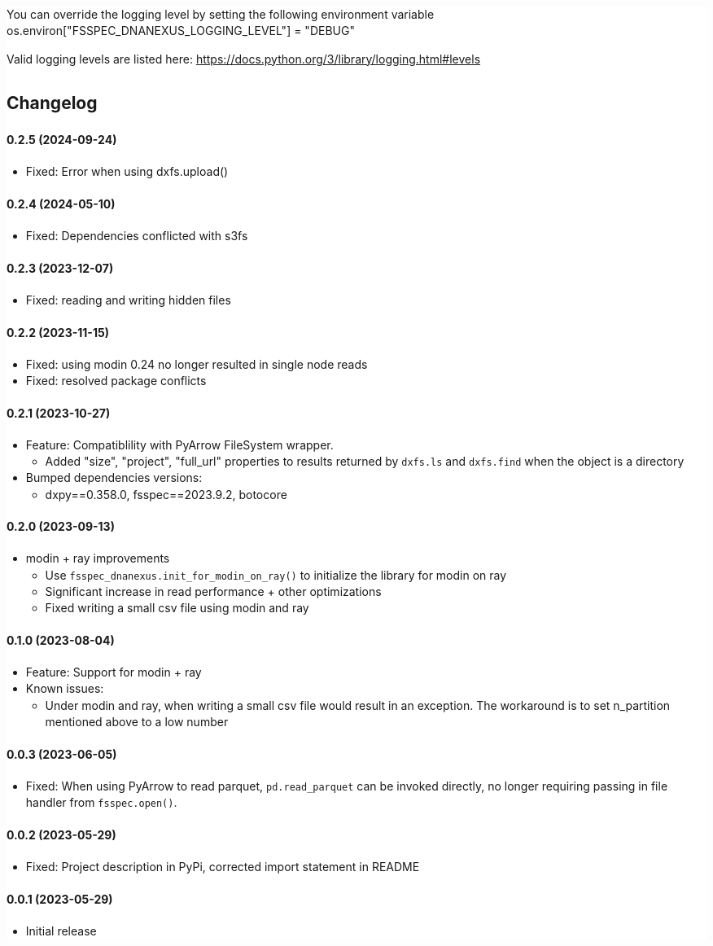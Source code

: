 You can override the logging level by setting the following environment variable
    os.environ["FSSPEC_DNANEXUS_LOGGING_LEVEL"] = "DEBUG"

Valid logging levels are listed here: https://docs.python.org/3/library/logging.html#levels


## Changelog

#### 0.2.5 (2024-09-24)
* Fixed: Error when using dxfs.upload() 

#### 0.2.4 (2024-05-10)
* Fixed: Dependencies conflicted with s3fs

#### 0.2.3 (2023-12-07)
* Fixed: reading and writing hidden files

#### 0.2.2 (2023-11-15)
* Fixed: using modin 0.24 no longer resulted in single node reads
* Fixed: resolved package conflicts

#### 0.2.1 (2023-10-27)
* Feature: Compatiblility with PyArrow FileSystem wrapper.
    * Added "size", "project", "full_url" properties to results returned by `dxfs.ls` and `dxfs.find` when the object is a directory
* Bumped dependencies versions:
    * dxpy==0.358.0, fsspec==2023.9.2, botocore

#### 0.2.0 (2023-09-13)
* modin + ray improvements
    * Use `fsspec_dnanexus.init_for_modin_on_ray()` to initialize the library for modin on ray
    * Significant increase in read performance + other optimizations
    * Fixed writing a small csv file using modin and ray

#### 0.1.0 (2023-08-04)
* Feature: Support for modin + ray
* Known issues:
    * Under modin and ray, when writing a small csv file would result in an exception. The workaround is to set n_partition mentioned above to a low number

#### 0.0.3 (2023-06-05)
* Fixed: When using PyArrow to read parquet, `pd.read_parquet` can be invoked directly, no longer requiring
  passing in file handler from `fsspec.open()`.

#### 0.0.2 (2023-05-29)
* Fixed: Project description in PyPi, corrected import statement in README

#### 0.0.1 (2023-05-29)
* Initial release
